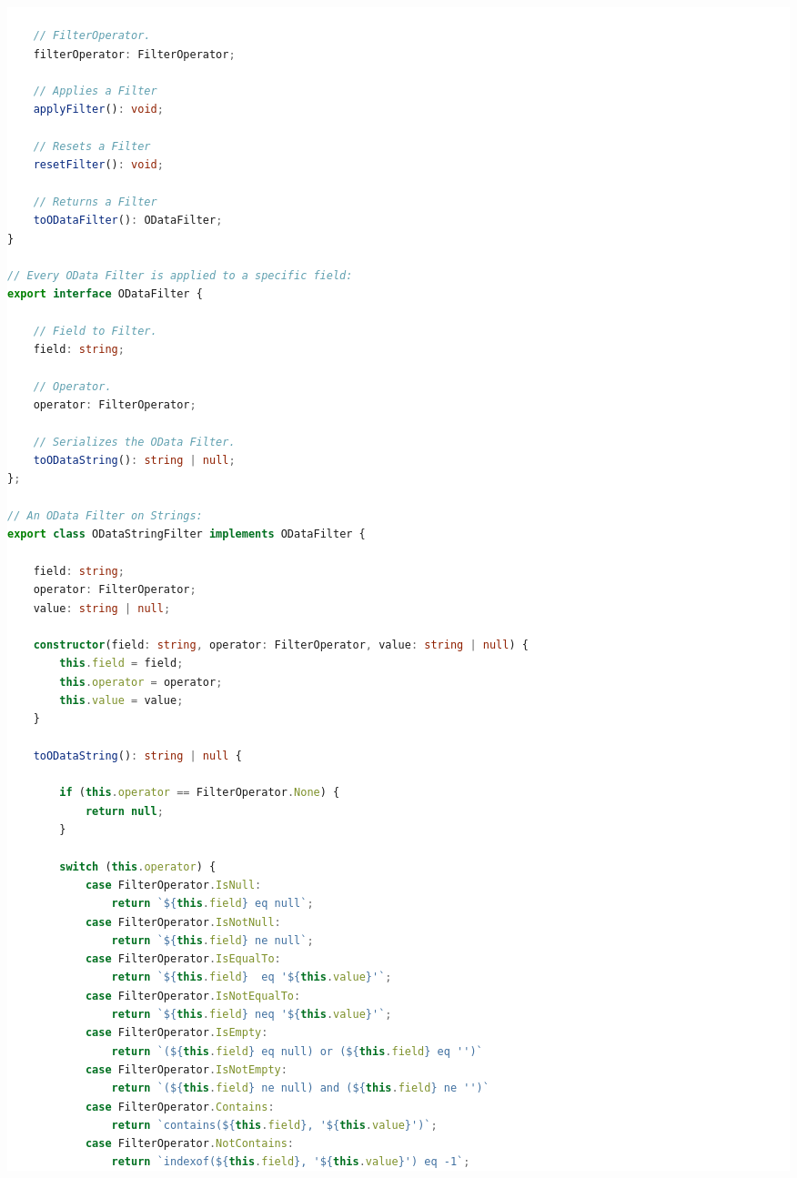 ```typescript

    // FilterOperator.
    filterOperator: FilterOperator;

    // Applies a Filter
    applyFilter(): void;

    // Resets a Filter
    resetFilter(): void;

    // Returns a Filter
    toODataFilter(): ODataFilter;
}

// Every OData Filter is applied to a specific field:
export interface ODataFilter {

    // Field to Filter.
    field: string;

    // Operator.
    operator: FilterOperator;

    // Serializes the OData Filter.
    toODataString(): string | null;
};

// An OData Filter on Strings:
export class ODataStringFilter implements ODataFilter {

    field: string;
    operator: FilterOperator;
    value: string | null;

    constructor(field: string, operator: FilterOperator, value: string | null) {
        this.field = field;
        this.operator = operator;
        this.value = value;
    }

    toODataString(): string | null {

        if (this.operator == FilterOperator.None) {
            return null;
        }
   
        switch (this.operator) {
            case FilterOperator.IsNull:
                return `${this.field} eq null`;
            case FilterOperator.IsNotNull:
                return `${this.field} ne null`;
            case FilterOperator.IsEqualTo:
                return `${this.field}  eq '${this.value}'`;
            case FilterOperator.IsNotEqualTo:
                return `${this.field} neq '${this.value}'`;
            case FilterOperator.IsEmpty:
                return `(${this.field} eq null) or (${this.field} eq '')`
            case FilterOperator.IsNotEmpty:
                return `(${this.field} ne null) and (${this.field} ne '')`
            case FilterOperator.Contains:
                return `contains(${this.field}, '${this.value}')`;
            case FilterOperator.NotContains:
                return `indexof(${this.field}, '${this.value}') eq -1`;
```